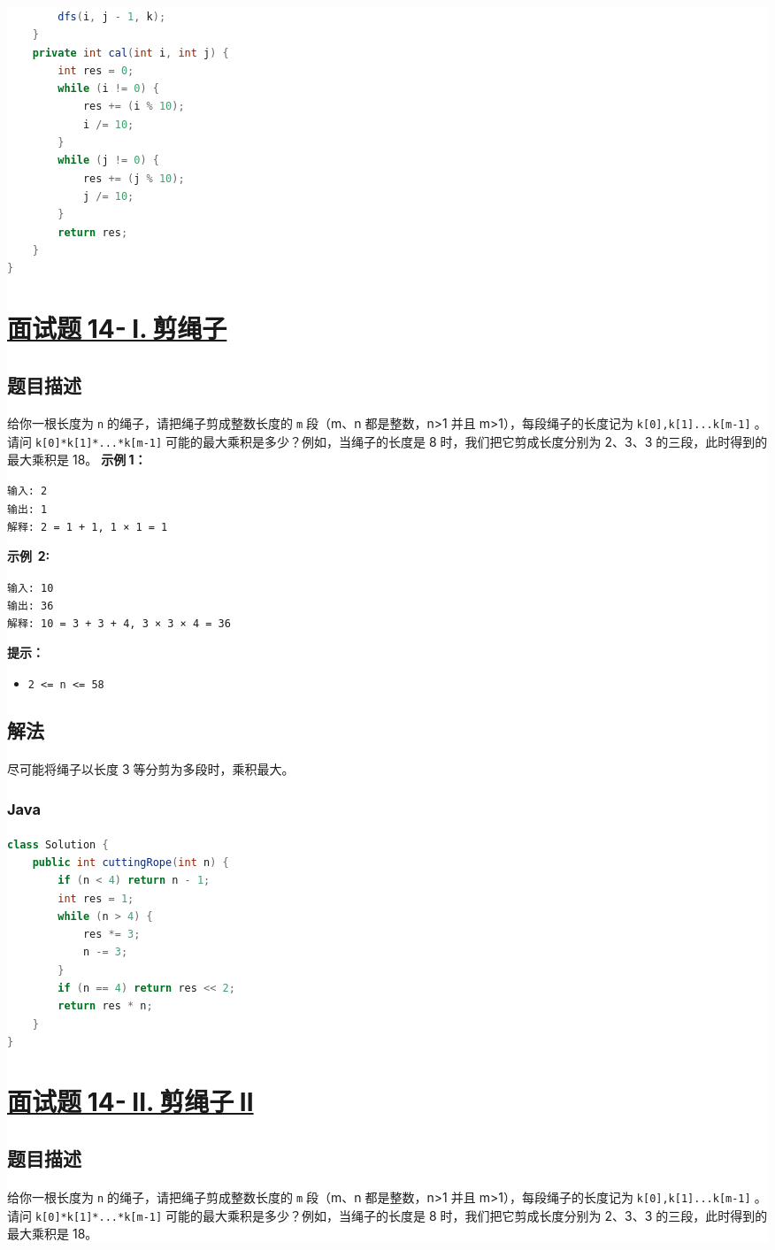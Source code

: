 ```java
        dfs(i, j - 1, k);
    }
    private int cal(int i, int j) {
        int res = 0;
        while (i != 0) {
            res += (i % 10);
            i /= 10;
        }
        while (j != 0) {
            res += (j % 10);
            j /= 10;
        }
        return res;
    }
}
```
# [面试题 14- I. 剪绳子](https://leetcode-cn.com/problems/jian-sheng-zi-lcof/)
## 题目描述
给你一根长度为 `n` 的绳子，请把绳子剪成整数长度的 `m` 段（m、n 都是整数，n>1 并且 m>1），每段绳子的长度记为 `k[0],k[1]...k[m-1]` 。请问 `k[0]*k[1]*...*k[m-1]` 可能的最大乘积是多少？例如，当绳子的长度是 8 时，我们把它剪成长度分别为 2、3、3 的三段，此时得到的最大乘积是 18。
**示例 1：**
```
输入: 2
输出: 1
解释: 2 = 1 + 1, 1 × 1 = 1
```
**示例  2:**
```
输入: 10
输出: 36
解释: 10 = 3 + 3 + 4, 3 × 3 × 4 = 36
```
**提示：**
- `2 <= n <= 58`
## 解法
尽可能将绳子以长度 3 等分剪为多段时，乘积最大。
### **Java**
```java
class Solution {
    public int cuttingRope(int n) {
        if (n < 4) return n - 1;
        int res = 1;
        while (n > 4) {
            res *= 3;
            n -= 3;
        }
        if (n == 4) return res << 2;
        return res * n;
    }
}
```
# [面试题 14- II. 剪绳子 II](这里是题目链接，如：https://leetcode-cn.com/problems/shu-zu-zhong-zhong-fu-de-shu-zi-lcof/)
## 题目描述
给你一根长度为 `n` 的绳子，请把绳子剪成整数长度的 `m` 段（m、n 都是整数，n>1 并且 m>1），每段绳子的长度记为 `k[0],k[1]...k[m-1]` 。请问 `k[0]*k[1]*...*k[m-1]` 可能的最大乘积是多少？例如，当绳子的长度是 8 时，我们把它剪成长度分别为 2、3、3 的三段，此时得到的最大乘积是 18。